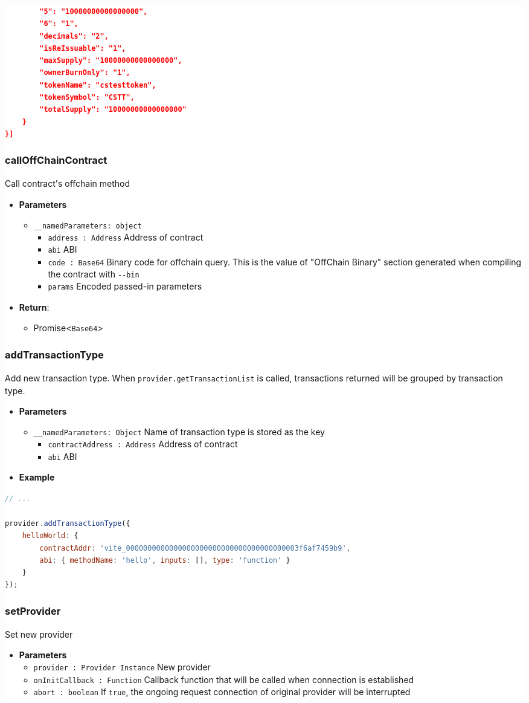 ```json
        "5": "10000000000000000",
        "6": "1",
        "decimals": "2",
        "isReIssuable": "1",
        "maxSupply": "10000000000000000",
        "ownerBurnOnly": "1",
        "tokenName": "cstesttoken",
        "tokenSymbol": "CSTT",
        "totalSupply": "10000000000000000"
    }
}]
```

### callOffChainContract
Call contract's offchain method 

- **Parameters** 
    * `__namedParameters: object`
        - `address : Address` Address of contract
        - `abi` ABI
        - `code : Base64` Binary code for offchain query. This is the value of "OffChain Binary" section generated when compiling the contract with `--bin`
        - `params` Encoded passed-in parameters

- **Return**:
    * Promise<`Base64`>

### addTransactionType
Add new transaction type. When `provider.getTransactionList` is called, transactions returned will be grouped by transaction type.

- **Parameters** 
    * `__namedParameters: Object` Name of transaction type is stored as the key
        - `contractAddress : Address` Address of contract
        - `abi` ABI

- **Example**
```js
// ...

provider.addTransactionType({ 
    helloWorld: { 
        contractAddr: 'vite_0000000000000000000000000000000000000003f6af7459b9', 
        abi: { methodName: 'hello', inputs: [], type: 'function' }
    }
});
```

### setProvider
Set new provider

- **Parameters**
    * `provider : Provider Instance` New provider
    * `onInitCallback : Function` Callback function that will be called when connection is established
    * `abort : boolean` If `true`, the ongoing request connection of original provider will be interrupted
